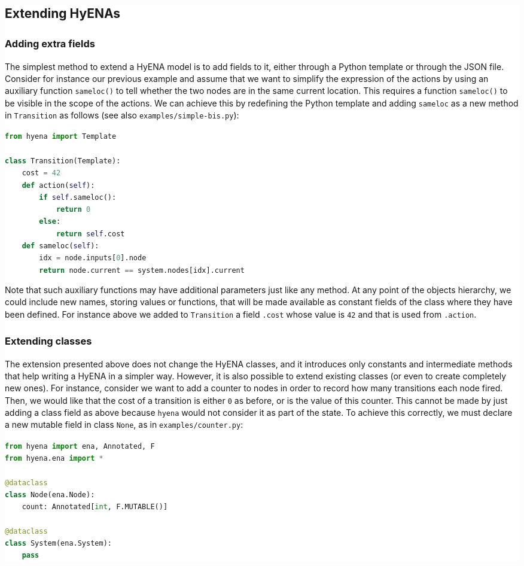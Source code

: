 ## Extending HyENAs

### Adding extra fields

The simplest method to extend a HyENA model is to add fields to it, either through a Python template or through the JSON file.
Consider for instance our previous example and assume that we want to simplify the expression of the actions by using an auxiliary function `sameloc()` to tell whether the two nodes are in the same current location.
This requires a function `sameloc()` to be visible in the scope of the actions.
We can achieve this by redefining the Python template and adding `sameloc` as a new method in `Transition` as follows (see also `examples/simple-bis.py`):

```python
from hyena import Template

class Transition(Template):
    cost = 42
    def action(self):
        if self.sameloc():
            return 0
        else:
            return self.cost
    def sameloc(self):
        idx = node.inputs[0].node
        return node.current == system.nodes[idx].current
```

Note that such auxiliary functions may have additional parameters just like any method.
At any point of the objects hierarchy, we could include new names, storing values or functions, that will be made available as constant fields of the class where they have been defined.
For instance above we added to `Transition` a field `.cost` whose value is `42` and that is used from `.action`.

### Extending classes

The extension presented above does not change the HyENA classes, and it introduces only constants and intermediate methods that help writing a HyENA in a simpler way.
However, it is also possible to extend existing classes (or even to create completely new ones).
For instance, consider we want to add a counter to nodes in order to record how many transitions each node fired.
Then, we would like that the cost of a transition is either `0` as before, or is the value of this counter.
This cannot be made by just adding a class field as above because `hyena` would not consider it as part of the state.
To achieve this correctly, we must declare a new mutable field in class `None`, as in `examples/counter.py`:

```python
from hyena import ena, Annotated, F
from hyena.ena import *

@dataclass
class Node(ena.Node):
    count: Annotated[int, F.MUTABLE()]

@dataclass
class System(ena.System):
    pass
```
